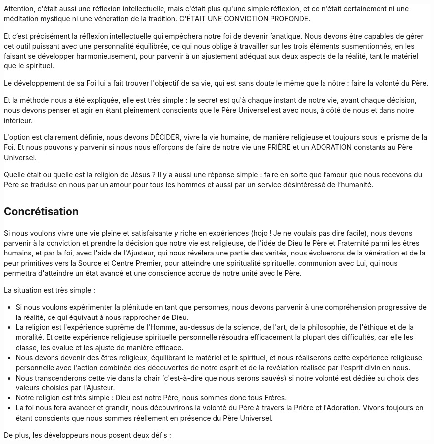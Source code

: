 Attention, c'était aussi une réflexion intellectuelle, mais c'était plus qu'une simple réflexion, et ce n'était certainement ni une méditation mystique ni une vénération de la tradition. C'ÉTAIT UNE CONVICTION PROFONDE.

Et c’est précisément la réflexion intellectuelle qui empêchera notre foi de devenir fanatique. Nous devons être capables de gérer cet outil puissant avec une personnalité équilibrée, ce qui nous oblige à travailler sur les trois éléments susmentionnés, en les faisant se développer harmonieusement, pour parvenir à un ajustement adéquat aux deux aspects de la réalité, tant le matériel que le spirituel.

Le développement de sa Foi lui a fait trouver l'objectif de sa vie, qui est sans doute le même que la nôtre : faire la volonté du Père.

Et la méthode nous a été expliquée, elle est très simple : le secret est qu'à chaque instant de notre vie, avant chaque décision, nous devons penser et agir en étant pleinement conscients que le Père Universel est avec nous, à côté de nous et dans notre intérieur.

L'option est clairement définie, nous devons DÉCIDER, vivre la vie humaine, de manière religieuse et toujours sous le prisme de la Foi. Et nous pouvons y parvenir si nous nous efforçons de faire de notre vie une PRIÈRE et un ADORATION constants au Père Universel.

Quelle était ou quelle est la religion de Jésus ? Il y a aussi une réponse simple : faire en sorte que l’amour que nous recevons du Père se traduise en nous par un amour pour tous les hommes et aussi par un service désintéressé de l’humanité.

## Concrétisation

Si nous voulons vivre une vie pleine et satisfaisante $y$ riche en expériences (hojo ! Je ne voulais pas dire facile), nous devons parvenir à la conviction et prendre la décision que notre vie est religieuse, de l'idée de Dieu le Père et Fraternité parmi les êtres humains, et par la foi, avec l'aide de l'Ajusteur, qui nous révélera une partie des vérités, nous évoluerons de la vénération et de la peur primitives vers la Source et Centre Premier, pour atteindre une spiritualité spirituelle. communion avec Lui, qui nous permettra d'atteindre un état avancé et une conscience accrue de notre unité avec le Père.

La situation est très simple :

- Si nous voulons expérimenter la plénitude en tant que personnes, nous devons parvenir à une compréhension progressive de la réalité, ce qui équivaut à nous rapprocher de Dieu.
- La religion est l'expérience suprême de l'Homme, au-dessus de la science, de l'art, de la philosophie, de l'éthique et de la moralité. Et cette expérience religieuse spirituelle personnelle résoudra efficacement la plupart des difficultés, car elle les classe, les évalue et les ajuste de manière efficace.
- Nous devons devenir des êtres religieux, équilibrant le matériel et le spirituel, et nous réaliserons cette expérience religieuse personnelle avec l'action combinée des découvertes de notre esprit et de la révélation réalisée par l'esprit divin en nous.
- Nous transcenderons cette vie dans la chair (c'est-à-dire que nous serons sauvés) si notre volonté est dédiée au choix des valeurs choisies par l'Ajusteur.
- Notre religion est très simple : Dieu est notre Père, nous sommes donc tous Frères.
- La foi nous fera avancer et grandir, nous découvrirons la volonté du Père à travers la Prière et l'Adoration. Vivons toujours en étant conscients que nous sommes réellement en présence du Père Universel.

De plus, les développeurs nous posent deux défis :

